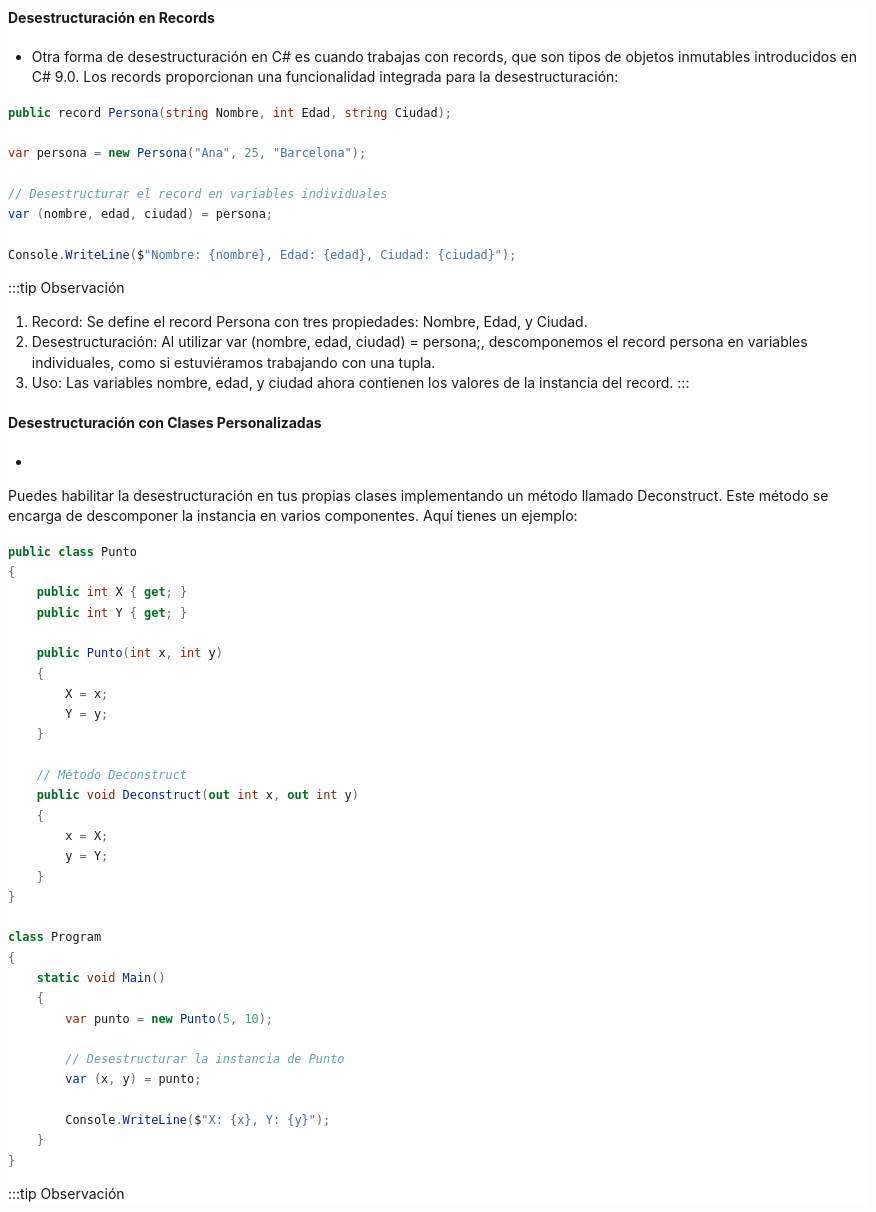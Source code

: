 
#### Desestructuración en Records
- Otra forma de desestructuración en C# es cuando trabajas con records, que son tipos de objetos inmutables introducidos en C# 9.0. Los records proporcionan una funcionalidad integrada para la desestructuración:
```csharp
public record Persona(string Nombre, int Edad, string Ciudad);

var persona = new Persona("Ana", 25, "Barcelona");

// Desestructurar el record en variables individuales
var (nombre, edad, ciudad) = persona;

Console.WriteLine($"Nombre: {nombre}, Edad: {edad}, Ciudad: {ciudad}");

```
:::tip Observación
1.	Record: Se define el record Persona con tres propiedades: Nombre, Edad, y Ciudad.
2.	Desestructuración: Al utilizar var (nombre, edad, ciudad) = persona;, descomponemos el record persona en variables individuales, como si estuviéramos trabajando con una tupla.
3.	Uso: Las variables nombre, edad, y ciudad ahora contienen los valores de la instancia del record.
:::

#### Desestructuración con Clases Personalizadas
- 
Puedes habilitar la desestructuración en tus propias clases implementando un método llamado Deconstruct. Este método se encarga de descomponer la instancia en varios componentes. Aquí tienes un ejemplo:
```csharp
public class Punto
{
    public int X { get; }
    public int Y { get; }

    public Punto(int x, int y)
    {
        X = x;
        Y = y;
    }

    // Método Deconstruct
    public void Deconstruct(out int x, out int y)
    {
        x = X;
        y = Y;
    }
}

class Program
{
    static void Main()
    {
        var punto = new Punto(5, 10);

        // Desestructurar la instancia de Punto
        var (x, y) = punto;

        Console.WriteLine($"X: {x}, Y: {y}");
    }
}

```
:::tip Observación